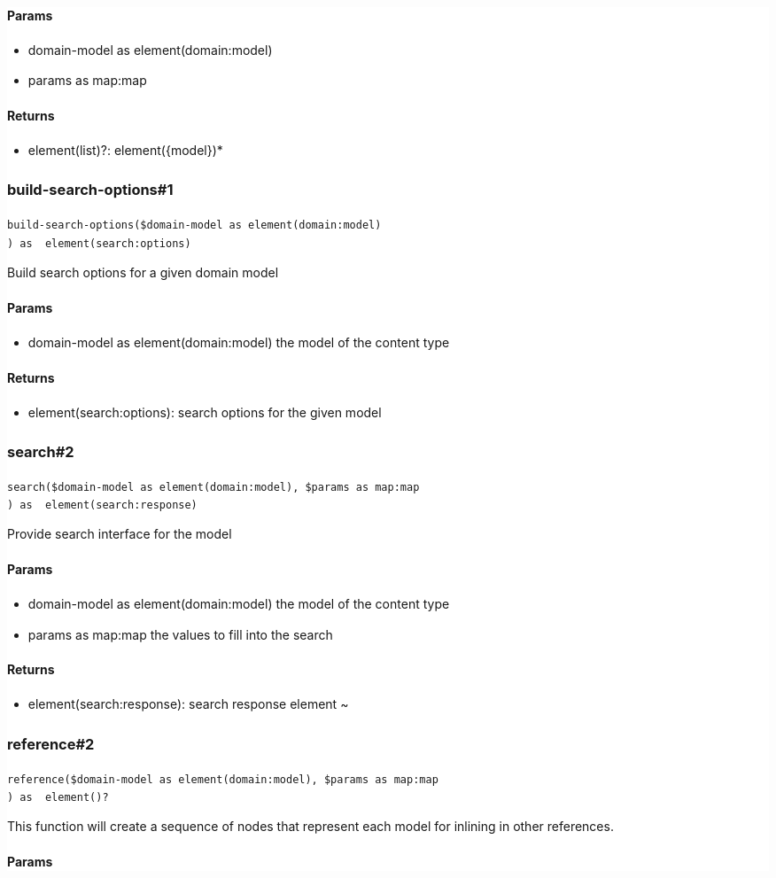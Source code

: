
#### Params

* domain-model as  element(domain:model)

* params as  map:map


#### Returns
*  element(list)?: element({model})\*

### <a name="func_build-search-options_1"/> build-search-options\#1
```xquery
build-search-options($domain-model as element(domain:model)
) as  element(search:options)
```
  Build search options for a given domain model  


#### Params

* domain-model as  element(domain:model) the model of the content type


#### Returns
*  element(search:options): search options for the given model

### <a name="func_search_2"/> search\#2
```xquery
search($domain-model as element(domain:model), $params as map:map
) as  element(search:response)
```
  Provide search interface for the model  


#### Params

* domain-model as  element(domain:model) the model of the content type

* params as  map:map the values to fill into the search


#### Returns
*  element(search:response): search response element ~

### <a name="func_reference_2"/> reference\#2
```xquery
reference($domain-model as element(domain:model), $params as map:map
) as  element()?
```
   This function will create a sequence of nodes that represent each  model for inlining in other references.   


#### Params
